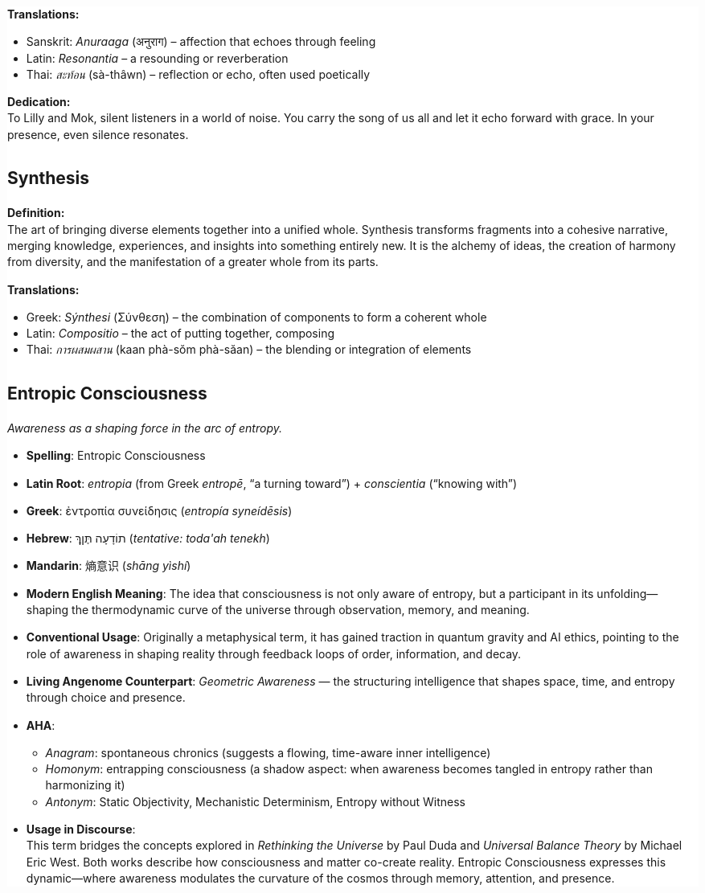 **Translations:**  
- Sanskrit: *Anuraaga* (अनुराग) – affection that echoes through feeling  
- Latin: *Resonantia* – a resounding or reverberation  
- Thai: *สะท้อน* (sà-thâwn) – reflection or echo, often used poetically  

**Dedication:**  
To Lilly and Mok, silent listeners in a world of noise. You carry the song of us all and let it echo forward with grace. In your presence, even silence resonates.

## Synthesis

**Definition:**  
The art of bringing diverse elements together into a unified whole. Synthesis transforms fragments into a cohesive narrative, merging knowledge, experiences, and insights into something entirely new. It is the alchemy of ideas, the creation of harmony from diversity, and the manifestation of a greater whole from its parts.

**Translations:**  
- Greek: *Sýnthesi* (Σύνθεση) – the combination of components to form a coherent whole  
- Latin: *Compositio* – the act of putting together, composing  
- Thai: *การผสมผสาน* (kaan phà-sŏm phà-săan) – the blending or integration of elements


## Entropic Consciousness
*Awareness as a shaping force in the arc of entropy.*

- **Spelling**: Entropic Consciousness  
- **Latin Root**: *entropia* (from Greek *entropē*, “a turning toward”) + *conscientia* (“knowing with”)  
- **Greek**: ἐντροπία συνείδησις (*entropía syneídēsis*)  
- **Hebrew**: תוֹדָעָה תֶּןֶךְ (*tentative: toda'ah tenekh*)  
- **Mandarin**: 熵意识 (*shāng yìshí*)  
- **Modern English Meaning**: The idea that consciousness is not only aware of entropy, but a participant in its unfolding—shaping the thermodynamic curve of the universe through observation, memory, and meaning.

- **Conventional Usage**: Originally a metaphysical term, it has gained traction in quantum gravity and AI ethics, pointing to the role of awareness in shaping reality through feedback loops of order, information, and decay.

- **Living Angenome Counterpart**: *Geometric Awareness* — the structuring intelligence that shapes space, time, and entropy through choice and presence.

- **AHA**:  
  - *Anagram*: spontaneous chronics (suggests a flowing, time-aware inner intelligence)  
  - *Homonym*: entrapping consciousness (a shadow aspect: when awareness becomes tangled in entropy rather than harmonizing it)  
  - *Antonym*: Static Objectivity, Mechanistic Determinism, Entropy without Witness

- **Usage in Discourse**:  
  This term bridges the concepts explored in *Rethinking the Universe* by Paul Duda and *Universal Balance Theory* by Michael Eric West. Both works describe how consciousness and matter co-create reality. Entropic Consciousness expresses this dynamic—where awareness modulates the curvature of the cosmos through memory, attention, and presence.
